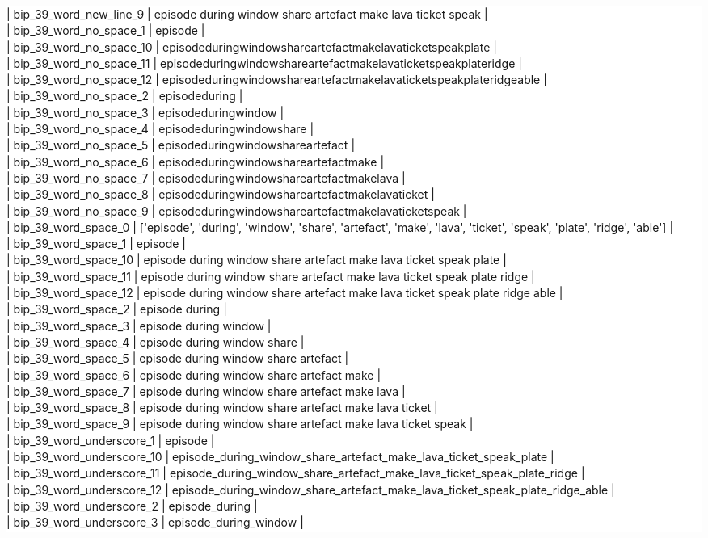 | bip_39_word_new_line_9 | episode
during
window
share
artefact
make
lava
ticket
speak |  
| bip_39_word_no_space_1 | episode |  
| bip_39_word_no_space_10 | episodeduringwindowshareartefactmakelavaticketspeakplate |  
| bip_39_word_no_space_11 | episodeduringwindowshareartefactmakelavaticketspeakplateridge |  
| bip_39_word_no_space_12 | episodeduringwindowshareartefactmakelavaticketspeakplateridgeable |  
| bip_39_word_no_space_2 | episodeduring |  
| bip_39_word_no_space_3 | episodeduringwindow |  
| bip_39_word_no_space_4 | episodeduringwindowshare |  
| bip_39_word_no_space_5 | episodeduringwindowshareartefact |  
| bip_39_word_no_space_6 | episodeduringwindowshareartefactmake |  
| bip_39_word_no_space_7 | episodeduringwindowshareartefactmakelava |  
| bip_39_word_no_space_8 | episodeduringwindowshareartefactmakelavaticket |  
| bip_39_word_no_space_9 | episodeduringwindowshareartefactmakelavaticketspeak |  
| bip_39_word_space_0 | ['episode', 'during', 'window', 'share', 'artefact', 'make', 'lava', 'ticket', 'speak', 'plate', 'ridge', 'able'] |  
| bip_39_word_space_1 | episode |  
| bip_39_word_space_10 | episode during window share artefact make lava ticket speak plate |  
| bip_39_word_space_11 | episode during window share artefact make lava ticket speak plate ridge |  
| bip_39_word_space_12 | episode during window share artefact make lava ticket speak plate ridge able |  
| bip_39_word_space_2 | episode during |  
| bip_39_word_space_3 | episode during window |  
| bip_39_word_space_4 | episode during window share |  
| bip_39_word_space_5 | episode during window share artefact |  
| bip_39_word_space_6 | episode during window share artefact make |  
| bip_39_word_space_7 | episode during window share artefact make lava |  
| bip_39_word_space_8 | episode during window share artefact make lava ticket |  
| bip_39_word_space_9 | episode during window share artefact make lava ticket speak |  
| bip_39_word_underscore_1 | episode |  
| bip_39_word_underscore_10 | episode_during_window_share_artefact_make_lava_ticket_speak_plate |  
| bip_39_word_underscore_11 | episode_during_window_share_artefact_make_lava_ticket_speak_plate_ridge |  
| bip_39_word_underscore_12 | episode_during_window_share_artefact_make_lava_ticket_speak_plate_ridge_able |  
| bip_39_word_underscore_2 | episode_during |  
| bip_39_word_underscore_3 | episode_during_window |  